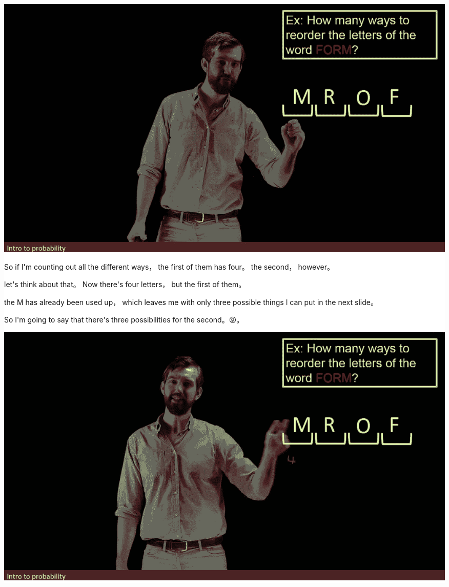 ![](img/db8b52722213acb90149feceffc6c1a4_12.png)

So if I'm counting out all the different ways， the first of them has four。 the second， however。

 let's think about that。 Now there's four letters， but the first of them。

 the M has already been used up， which leaves me with only three possible things I can put in the next slide。

 So I'm going to say that there's three possibilities for the second。😡。



![](img/db8b52722213acb90149feceffc6c1a4_14.png)
